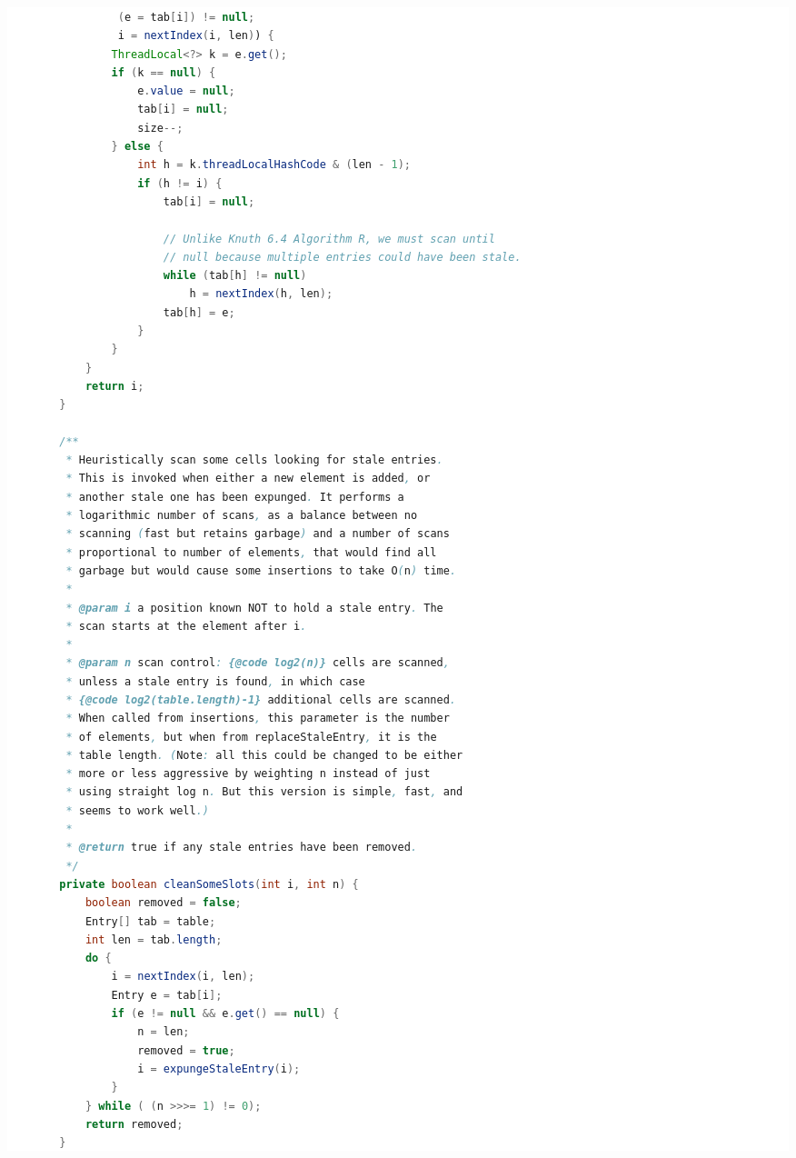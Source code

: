 ```java
                 (e = tab[i]) != null;
                 i = nextIndex(i, len)) {
                ThreadLocal<?> k = e.get();
                if (k == null) {
                    e.value = null;
                    tab[i] = null;
                    size--;
                } else {
                    int h = k.threadLocalHashCode & (len - 1);
                    if (h != i) {
                        tab[i] = null;

                        // Unlike Knuth 6.4 Algorithm R, we must scan until
                        // null because multiple entries could have been stale.
                        while (tab[h] != null)
                            h = nextIndex(h, len);
                        tab[h] = e;
                    }
                }
            }
            return i;
        }

        /**
         * Heuristically scan some cells looking for stale entries.
         * This is invoked when either a new element is added, or
         * another stale one has been expunged. It performs a
         * logarithmic number of scans, as a balance between no
         * scanning (fast but retains garbage) and a number of scans
         * proportional to number of elements, that would find all
         * garbage but would cause some insertions to take O(n) time.
         *
         * @param i a position known NOT to hold a stale entry. The
         * scan starts at the element after i.
         *
         * @param n scan control: {@code log2(n)} cells are scanned,
         * unless a stale entry is found, in which case
         * {@code log2(table.length)-1} additional cells are scanned.
         * When called from insertions, this parameter is the number
         * of elements, but when from replaceStaleEntry, it is the
         * table length. (Note: all this could be changed to be either
         * more or less aggressive by weighting n instead of just
         * using straight log n. But this version is simple, fast, and
         * seems to work well.)
         *
         * @return true if any stale entries have been removed.
         */
        private boolean cleanSomeSlots(int i, int n) {
            boolean removed = false;
            Entry[] tab = table;
            int len = tab.length;
            do {
                i = nextIndex(i, len);
                Entry e = tab[i];
                if (e != null && e.get() == null) {
                    n = len;
                    removed = true;
                    i = expungeStaleEntry(i);
                }
            } while ( (n >>>= 1) != 0);
            return removed;
        }

```